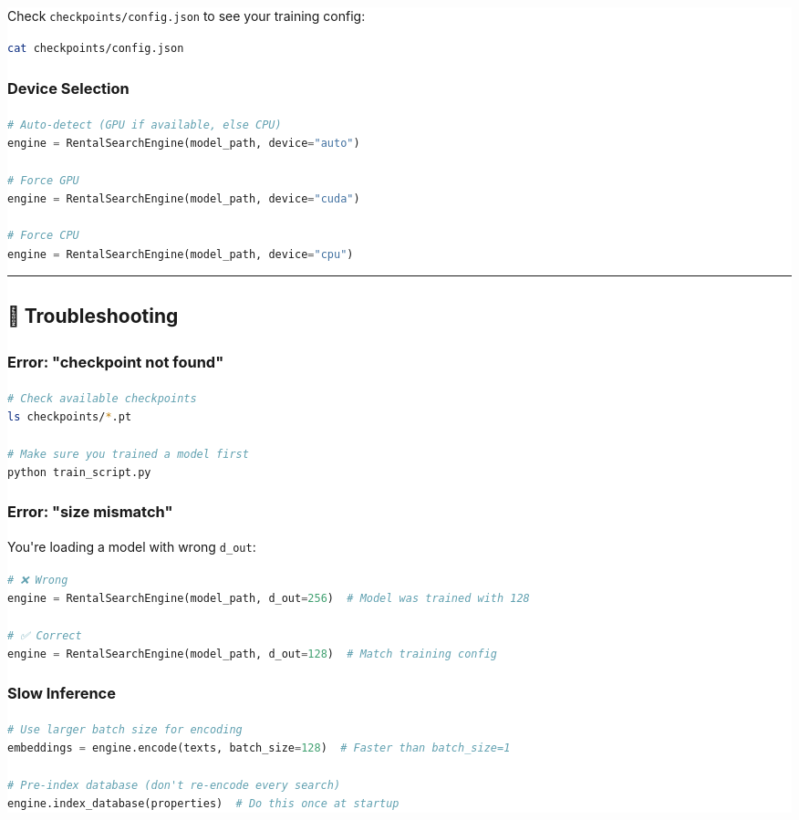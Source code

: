 Check `checkpoints/config.json` to see your training config:

```bash
cat checkpoints/config.json
```

### Device Selection

```python
# Auto-detect (GPU if available, else CPU)
engine = RentalSearchEngine(model_path, device="auto")

# Force GPU
engine = RentalSearchEngine(model_path, device="cuda")

# Force CPU
engine = RentalSearchEngine(model_path, device="cpu")
```

---

## 🐛 Troubleshooting

### Error: "checkpoint not found"

```bash
# Check available checkpoints
ls checkpoints/*.pt

# Make sure you trained a model first
python train_script.py
```

### Error: "size mismatch"

You're loading a model with wrong `d_out`:

```python
# ❌ Wrong
engine = RentalSearchEngine(model_path, d_out=256)  # Model was trained with 128

# ✅ Correct
engine = RentalSearchEngine(model_path, d_out=128)  # Match training config
```

### Slow Inference

```python
# Use larger batch size for encoding
embeddings = engine.encode(texts, batch_size=128)  # Faster than batch_size=1

# Pre-index database (don't re-encode every search)
engine.index_database(properties)  # Do this once at startup
```
